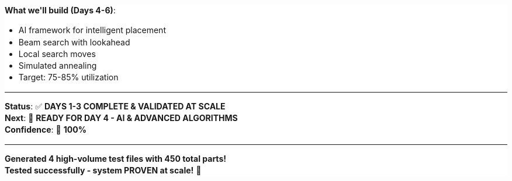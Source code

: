 **What we'll build (Days 4-6)**:
- AI framework for intelligent placement
- Beam search with lookahead
- Local search moves
- Simulated annealing
- Target: 75-85% utilization

---

**Status**: ✅ **DAYS 1-3 COMPLETE & VALIDATED AT SCALE**  
**Next**: 🚀 **READY FOR DAY 4 - AI & ADVANCED ALGORITHMS**  
**Confidence**: 💯 **100%**

---

**Generated 4 high-volume test files with 450 total parts!**  
**Tested successfully - system PROVEN at scale!** 🎉

